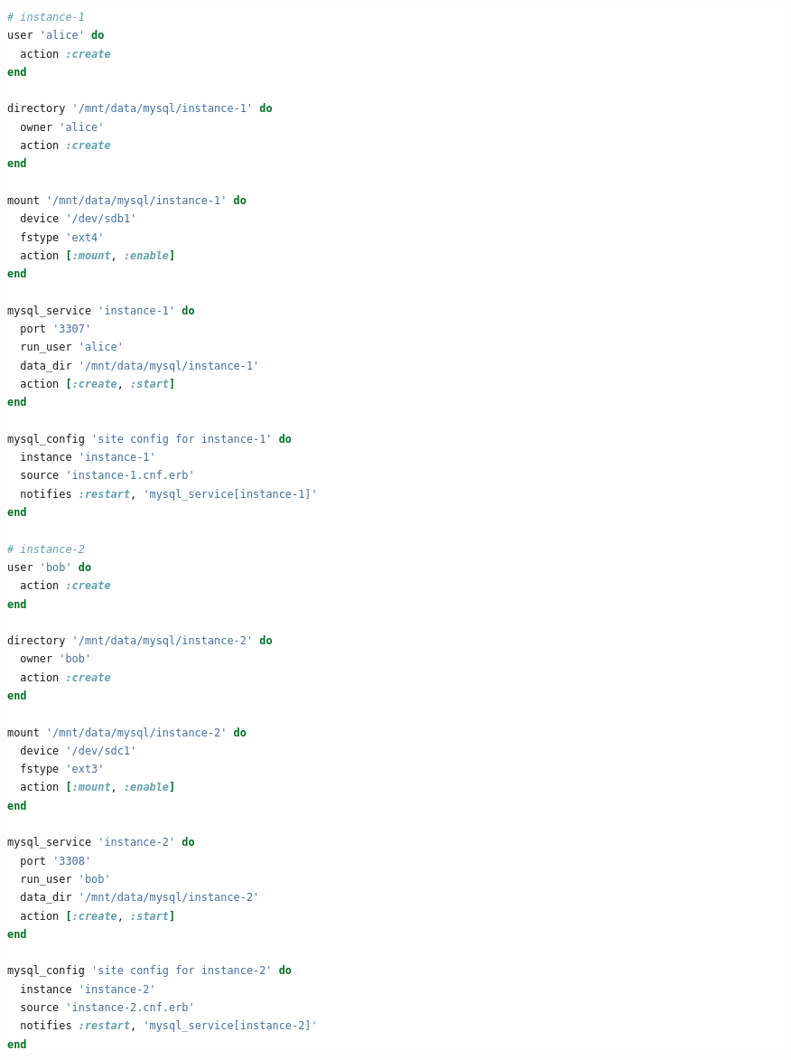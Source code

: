 ```ruby
# instance-1
user 'alice' do
  action :create
end

directory '/mnt/data/mysql/instance-1' do
  owner 'alice'
  action :create
end

mount '/mnt/data/mysql/instance-1' do
  device '/dev/sdb1'
  fstype 'ext4'
  action [:mount, :enable]
end

mysql_service 'instance-1' do
  port '3307'
  run_user 'alice'
  data_dir '/mnt/data/mysql/instance-1'
  action [:create, :start]
end

mysql_config 'site config for instance-1' do
  instance 'instance-1'
  source 'instance-1.cnf.erb'
  notifies :restart, 'mysql_service[instance-1]'
end

# instance-2
user 'bob' do
  action :create
end

directory '/mnt/data/mysql/instance-2' do
  owner 'bob'
  action :create
end

mount '/mnt/data/mysql/instance-2' do
  device '/dev/sdc1'
  fstype 'ext3'
  action [:mount, :enable]
end

mysql_service 'instance-2' do
  port '3308'
  run_user 'bob'
  data_dir '/mnt/data/mysql/instance-2'
  action [:create, :start]
end

mysql_config 'site config for instance-2' do
  instance 'instance-2'
  source 'instance-2.cnf.erb'
  notifies :restart, 'mysql_service[instance-2]'
end
```
